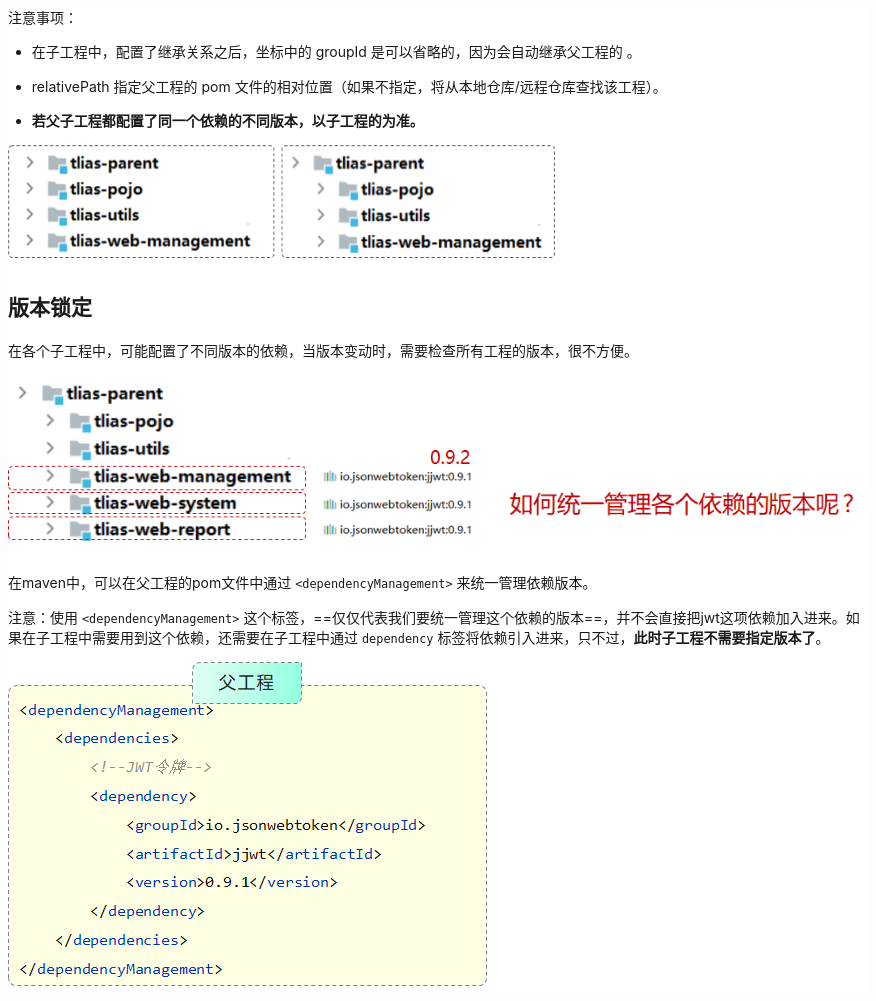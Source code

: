 注意事项：

- 在子工程中，配置了继承关系之后，坐标中的 groupId 是可以省略的，因为会自动继承父工程的 。

- relativePath 指定父工程的 pom 文件的相对位置（如果不指定，将从本地仓库/远程仓库查找该工程）。
- **若父子工程都配置了同一个依赖的不同版本，以子工程的为准。**

<img src="assets/image-20231222201921681.png" alt="image-20231222201921681" style="zoom:80%;" />



## 版本锁定

在各个子工程中，可能配置了不同版本的依赖，当版本变动时，需要检查所有工程的版本，很不方便。

![image-20231222202238809](assets/image-20231222202238809.png)

在maven中，可以在父工程的pom文件中通过 `<dependencyManagement>` 来统一管理依赖版本。

注意：使用 `<dependencyManagement>` 这个标签，==仅仅代表我们要统一管理这个依赖的版本==，并不会直接把jwt这项依赖加入进来。如果在子工程中需要用到这个依赖，还需要在子工程中通过 `dependency` 标签将依赖引入进来，只不过，**此时子工程不需要指定版本了**。

![image-20231222202340821](assets/image-20231222202340821.png)
